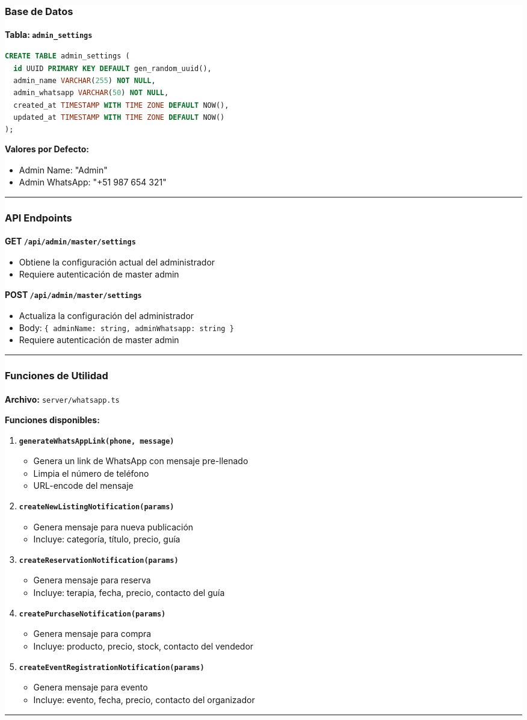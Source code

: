 ### **Base de Datos**

**Tabla: `admin_settings`**
```sql
CREATE TABLE admin_settings (
  id UUID PRIMARY KEY DEFAULT gen_random_uuid(),
  admin_name VARCHAR(255) NOT NULL,
  admin_whatsapp VARCHAR(50) NOT NULL,
  created_at TIMESTAMP WITH TIME ZONE DEFAULT NOW(),
  updated_at TIMESTAMP WITH TIME ZONE DEFAULT NOW()
);
```

**Valores por Defecto:**
- Admin Name: "Admin"
- Admin WhatsApp: "+51 987 654 321"

---

### **API Endpoints**

**GET `/api/admin/master/settings`**
- Obtiene la configuración actual del administrador
- Requiere autenticación de master admin

**POST `/api/admin/master/settings`**
- Actualiza la configuración del administrador
- Body: `{ adminName: string, adminWhatsapp: string }`
- Requiere autenticación de master admin

---

### **Funciones de Utilidad**

**Archivo:** `server/whatsapp.ts`

**Funciones disponibles:**

1. **`generateWhatsAppLink(phone, message)`**
   - Genera un link de WhatsApp con mensaje pre-llenado
   - Limpia el número de teléfono
   - URL-encode del mensaje

2. **`createNewListingNotification(params)`**
   - Genera mensaje para nueva publicación
   - Incluye: categoría, título, precio, guía

3. **`createReservationNotification(params)`**
   - Genera mensaje para reserva
   - Incluye: terapia, fecha, precio, contacto del guía

4. **`createPurchaseNotification(params)`**
   - Genera mensaje para compra
   - Incluye: producto, precio, stock, contacto del vendedor

5. **`createEventRegistrationNotification(params)`**
   - Genera mensaje para evento
   - Incluye: evento, fecha, precio, contacto del organizador

---